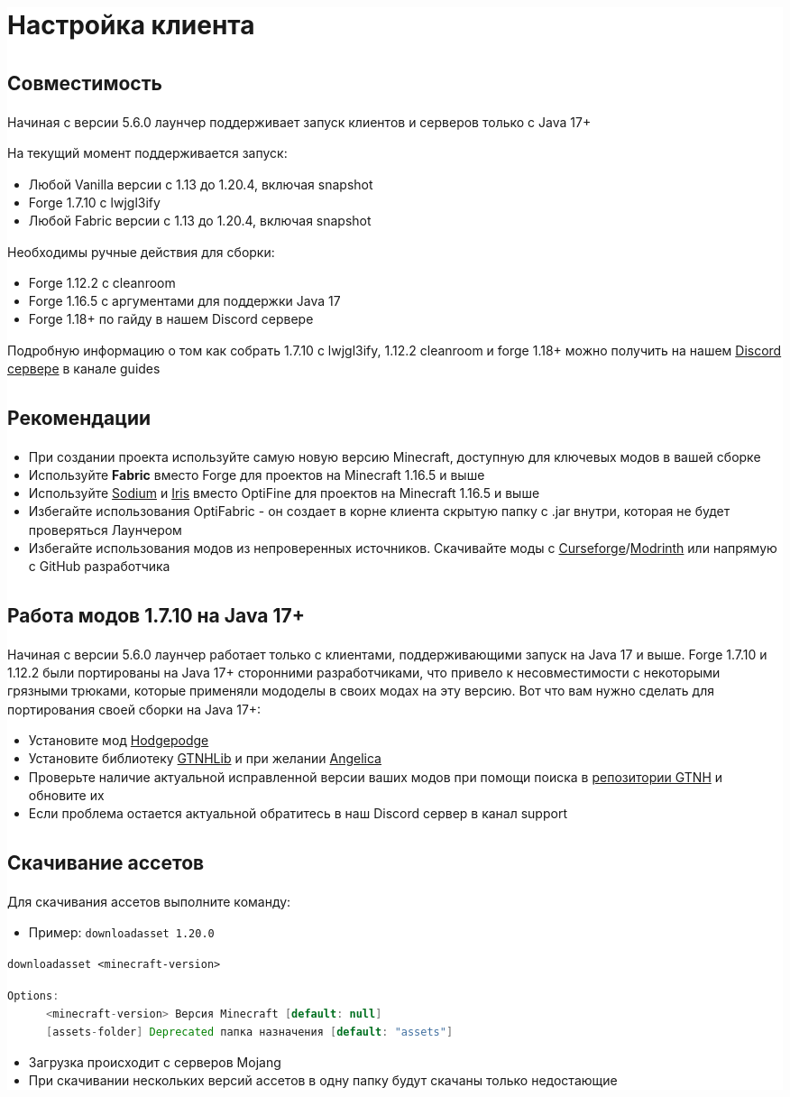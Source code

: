 # Настройка клиента

## Совместимость

Начиная с версии 5.6.0 лаунчер поддерживает запуск клиентов и серверов только с Java 17+

На текущий момент поддерживается запуск:

-   Любой Vanilla версии с 1.13 до 1.20.4, включая snapshot
-   Forge 1.7.10 с lwjgl3ify
-   Любой Fabric версии с 1.13 до 1.20.4, включая snapshot

Необходимы ручные действия для сборки:
-   Forge 1.12.2 с cleanroom
-   Forge 1.16.5 с аргументами для поддержки Java 17
-   Forge 1.18+ по гайду в нашем Discord сервере


Подробную информацию о том как собрать 1.7.10 с lwjgl3ify, 1.12.2 cleanroom и forge 1.18+ можно получить на нашем [Discord сервере](https://discord.gg/b9QG4ygY75) в канале guides

## Рекомендации

- При создании проекта используйте самую новую версию Minecraft, доступную для ключевых модов в вашей сборке
- Используйте **Fabric** вместо Forge для проектов на Minecraft 1.16.5 и выше
- Используйте [Sodium](https://github.com/CaffeineMC/sodium-fabric) и [Iris](https://github.com/IrisShaders/Iris) вместо OptiFine для проектов на Minecraft 1.16.5 и выше
- Избегайте использования OptiFabric - он создает в корне клиента скрытую папку с .jar внутри, которая не будет проверяться Лаунчером
- Избегайте использования модов из непроверенных источников. Скачивайте моды с [Curseforge](https://www.curseforge.com/minecraft/mc-mods?filter-sort=5)/[Modrinth](https://modrinth.com/) или напрямую с GitHub разработчика

## Работа модов 1.7.10 на Java 17+

Начиная с версии 5.6.0 лаунчер работает только с клиентами, поддерживающими запуск на Java 17 и выше. Forge 1.7.10 и 1.12.2 были портированы на Java 17+ сторонними разработчиками, что привело к несовместимости с некоторыми грязными трюками, которые применяли мододелы в своих модах на эту версию. Вот что вам нужно сделать для портирования своей сборки на Java 17+:
- Установите мод [Hodgepodge](https://github.com/GTNewHorizons/Hodgepodge)
- Установите библиотеку [GTNHLib](https://github.com/GTNewHorizons/GTNHLib) и при желании [Angelica](https://github.com/GTNewHorizons/Angelica)
- Проверьте наличие актуальной исправленной версии ваших модов при помощи поиска в [репозитории GTNH](https://github.com/GTNewHorizons) и обновите их
- Если проблема остается актуальной обратитесь в наш Discord сервер в канал support

## Скачивание ассетов

Для скачивания ассетов выполните команду:
- Пример: `downloadasset 1.20.0`
```java{1}:no-line-numbers
downloadasset <minecraft-version>
```
```java
Options:
      <minecraft-version> Версия Minecraft [default: null]
      [assets-folder] Deprecated папка назначения [default: "assets"]
```
- Загрузка происходит с серверов Mojang
- При скачивании нескольких версий ассетов в одну папку будут скачаны только недостающие
